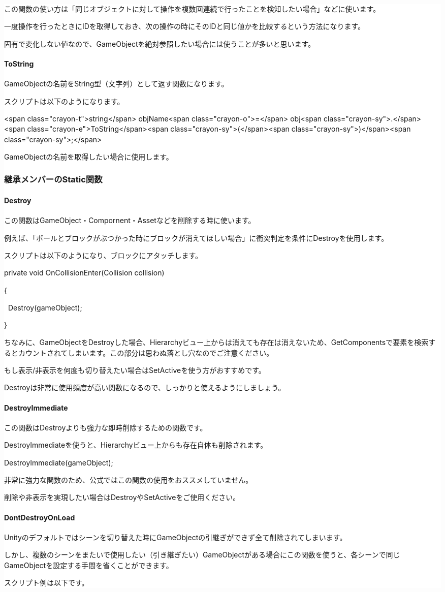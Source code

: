 この関数の使い方は「同じオブジェクトに対して操作を複数回連続で行ったことを検知したい場合」などに使います。

一度操作を行ったときにIDを取得しておき、次の操作の時にそのIDと同じ値かを比較するという方法になります。

固有で変化しない値なので、GameObjectを絶対参照したい場合には使うことが多いと思います。

#### ToString

GameObjectの名前をString型（文字列）として返す関数になります。

スクリプトは以下のようになります。

<span class\="crayon-t"\>string</span\> objName<span class\="crayon-o"\>=</span\> obj<span class\="crayon-sy"\>.</span\><span class\="crayon-e"\>ToString</span\><span class\="crayon-sy"\>(</span\><span class\="crayon-sy"\>)</span\><span class\="crayon-sy"\>;</span\>

GameObjectの名前を取得したい場合に使用します。

### 継承メンバーのStatic関数

#### Destroy

この関数はGameObject・Compornent・Assetなどを削除する時に使います。

例えば、「ボールとブロックがぶつかった時にブロックが消えてほしい場合」に衝突判定を条件にDestroyを使用します。

スクリプトは以下のようになり、ブロックにアタッチします。

private void OnCollisionEnter(Collision collision)

{

  Destroy(gameObject);

}

ちなみに、GameObjectをDestroyした場合、Hierarchyビュー上からは消えても存在は消えないため、GetComponentsで要素を検索するとカウントされてしまいます。この部分は思わぬ落とし穴なのでご注意ください。

もし表示/非表示を何度も切り替えたい場合はSetActiveを使う方がおすすめです。

Destroyは非常に使用頻度が高い関数になるので、しっかりと使えるようにしましょう。

#### DestroyImmediate

この関数はDestroyよりも強力な即時削除するための関数です。

DestroyImmediateを使うと、Hierarchyビュー上からも存在自体も削除されます。

DestroyImmediate(gameObject);

非常に強力な関数のため、公式ではこの関数の使用をおススメしていません。

削除や非表示を実現したい場合はDestroyやSetActiveをご使用ください。

#### DontDestroyOnLoad

Unityのデフォルトではシーンを切り替えた時にGameObjectの引継ぎができず全て削除されてしまいます。

しかし、複数のシーンをまたいで使用したい（引き継ぎたい）GameObjectがある場合にこの関数を使うと、各シーンで同じGameObjectを設定する手間を省くことができます。

スクリプト例は以下です。
